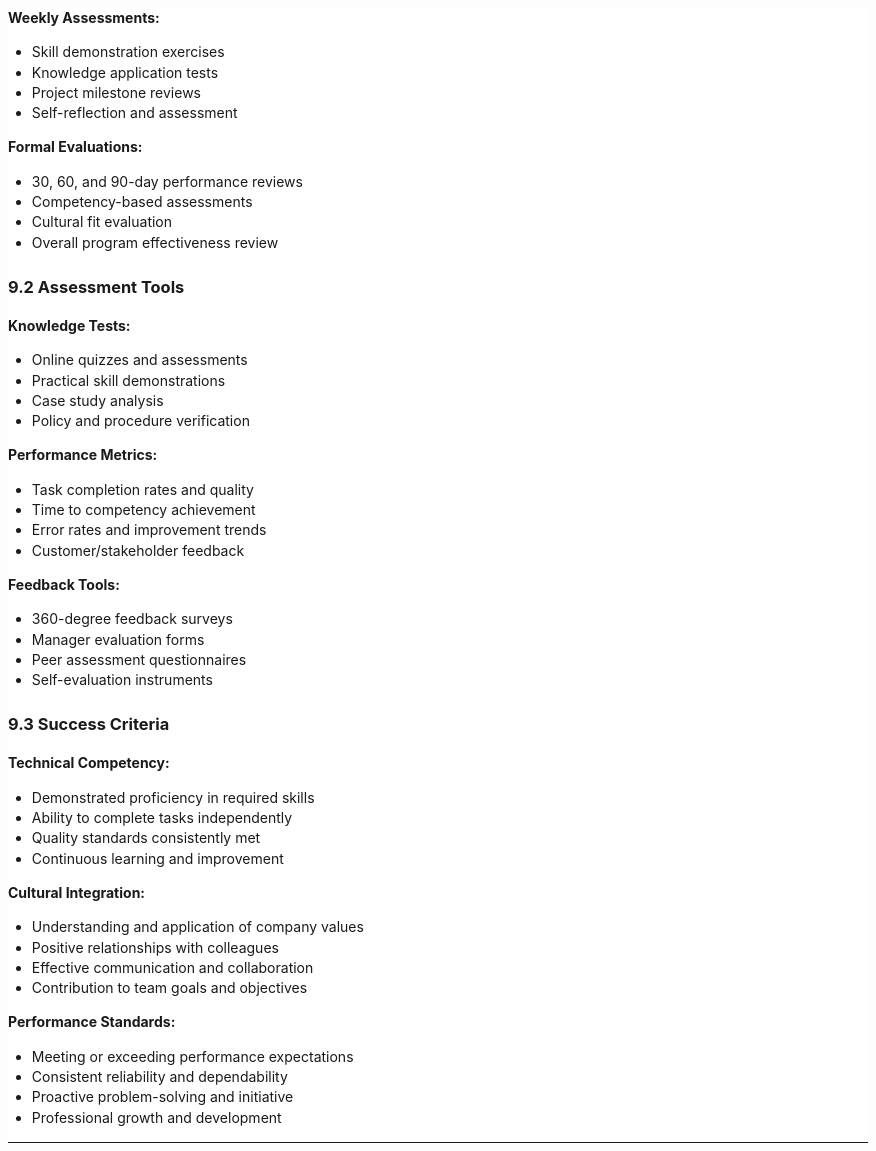 **Weekly Assessments:**
- Skill demonstration exercises
- Knowledge application tests
- Project milestone reviews
- Self-reflection and assessment

**Formal Evaluations:**
- 30, 60, and 90-day performance reviews
- Competency-based assessments
- Cultural fit evaluation
- Overall program effectiveness review

### 9.2 Assessment Tools

**Knowledge Tests:**
- Online quizzes and assessments
- Practical skill demonstrations
- Case study analysis
- Policy and procedure verification

**Performance Metrics:**
- Task completion rates and quality
- Time to competency achievement
- Error rates and improvement trends
- Customer/stakeholder feedback

**Feedback Tools:**
- 360-degree feedback surveys
- Manager evaluation forms
- Peer assessment questionnaires
- Self-evaluation instruments

### 9.3 Success Criteria

**Technical Competency:**
- Demonstrated proficiency in required skills
- Ability to complete tasks independently
- Quality standards consistently met
- Continuous learning and improvement

**Cultural Integration:**
- Understanding and application of company values
- Positive relationships with colleagues
- Effective communication and collaboration
- Contribution to team goals and objectives

**Performance Standards:**
- Meeting or exceeding performance expectations
- Consistent reliability and dependability
- Proactive problem-solving and initiative
- Professional growth and development

---
